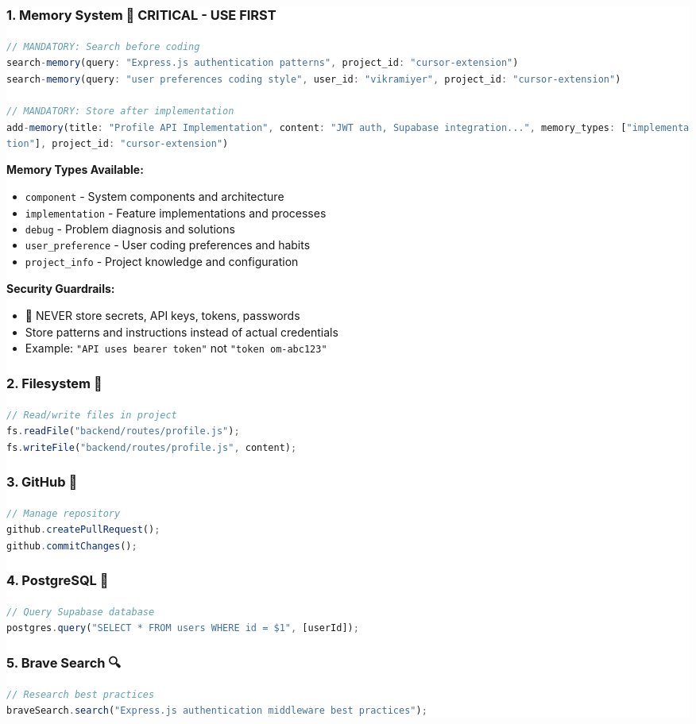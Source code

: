 ### **1. Memory System** 🧠 **CRITICAL - USE FIRST**

```javascript
// MANDATORY: Search before coding
search-memory(query: "Express.js authentication patterns", project_id: "cursor-extension")
search-memory(query: "user preferences coding style", user_id: "vikramiyer", project_id: "cursor-extension")

// MANDATORY: Store after implementation
add-memory(title: "Profile API Implementation", content: "JWT auth, Supabase integration...", memory_types: ["implementation"], project_id: "cursor-extension")
```

**Memory Types Available:**
- `component` - System components and architecture
- `implementation` - Feature implementations and processes  
- `debug` - Problem diagnosis and solutions
- `user_preference` - User coding preferences and habits
- `project_info` - Project knowledge and configuration

**Security Guardrails:**
- 🚨 NEVER store secrets, API keys, tokens, passwords
- Store patterns and instructions instead of actual credentials
- Example: `"API uses bearer token"` not `"token om-abc123"`

### **2. Filesystem** 📁

```javascript
// Read/write files in project
fs.readFile("backend/routes/profile.js");
fs.writeFile("backend/routes/profile.js", content);
```

### **3. GitHub** 🐙

```javascript
// Manage repository
github.createPullRequest();
github.commitChanges();
```

### **4. PostgreSQL** 🐘

```javascript
// Query Supabase database
postgres.query("SELECT * FROM users WHERE id = $1", [userId]);
```

### **5. Brave Search** 🔍

```javascript
// Research best practices
braveSearch.search("Express.js authentication middleware best practices");
```

